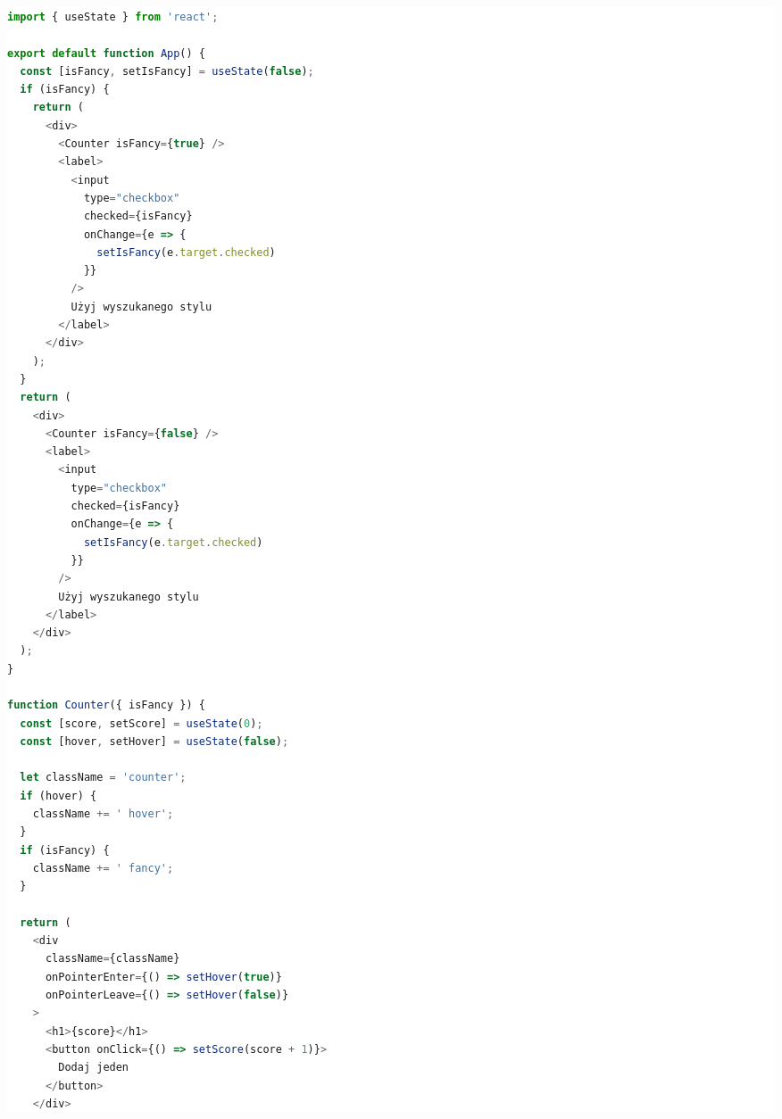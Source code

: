 <Sandpack>

```js
import { useState } from 'react';

export default function App() {
  const [isFancy, setIsFancy] = useState(false);
  if (isFancy) {
    return (
      <div>
        <Counter isFancy={true} />
        <label>
          <input
            type="checkbox"
            checked={isFancy}
            onChange={e => {
              setIsFancy(e.target.checked)
            }}
          />
          Użyj wyszukanego stylu
        </label>
      </div>
    );
  }
  return (
    <div>
      <Counter isFancy={false} />
      <label>
        <input
          type="checkbox"
          checked={isFancy}
          onChange={e => {
            setIsFancy(e.target.checked)
          }}
        />
        Użyj wyszukanego stylu
      </label>
    </div>
  );
}

function Counter({ isFancy }) {
  const [score, setScore] = useState(0);
  const [hover, setHover] = useState(false);

  let className = 'counter';
  if (hover) {
    className += ' hover';
  }
  if (isFancy) {
    className += ' fancy';
  }

  return (
    <div
      className={className}
      onPointerEnter={() => setHover(true)}
      onPointerLeave={() => setHover(false)}
    >
      <h1>{score}</h1>
      <button onClick={() => setScore(score + 1)}>
        Dodaj jeden
      </button>
    </div>
```